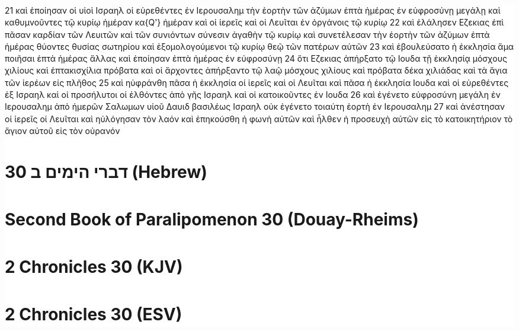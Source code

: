 21 καὶ ἐποίησαν οἱ υἱοὶ Ισραηλ οἱ εὑρεθέντες ἐν Ιερουσαλημ τὴν ἑορτὴν τῶν ἀζύμων ἑπτὰ ἡμέρας ἐν εὐφροσύνῃ μεγάλῃ καὶ καθυμνοῦντες τῷ κυρίῳ ἡμέραν κα{Q'} ἡμέραν καὶ οἱ ἱερεῖς καὶ οἱ Λευῖται ἐν ὀργάνοις τῷ κυρίῳ
22 καὶ ἐλάλησεν Εζεκιας ἐπὶ πᾶσαν καρδίαν τῶν Λευιτῶν καὶ τῶν συνιόντων σύνεσιν ἀγαθὴν τῷ κυρίῳ καὶ συνετέλεσαν τὴν ἑορτὴν τῶν ἀζύμων ἑπτὰ ἡμέρας θύοντες θυσίας σωτηρίου καὶ ἐξομολογούμενοι τῷ κυρίῳ θεῷ τῶν πατέρων αὐτῶν
23 καὶ ἐβουλεύσατο ἡ ἐκκλησία ἅμα ποιῆσαι ἑπτὰ ἡμέρας ἄλλας καὶ ἐποίησαν ἑπτὰ ἡμέρας ἐν εὐφροσύνῃ
24 ὅτι Εζεκιας ἀπήρξατο τῷ Ιουδα τῇ ἐκκλησίᾳ μόσχους χιλίους καὶ ἑπτακισχίλια πρόβατα καὶ οἱ ἄρχοντες ἀπήρξαντο τῷ λαῷ μόσχους χιλίους καὶ πρόβατα δέκα χιλιάδας καὶ τὰ ἅγια τῶν ἱερέων εἰς πλῆθος
25 καὶ ηὐφράνθη πᾶσα ἡ ἐκκλησία οἱ ἱερεῖς καὶ οἱ Λευῖται καὶ πᾶσα ἡ ἐκκλησία Ιουδα καὶ οἱ εὑρεθέντες ἐξ Ισραηλ καὶ οἱ προσήλυτοι οἱ ἐλθόντες ἀπὸ γῆς Ισραηλ καὶ οἱ κατοικοῦντες ἐν Ιουδα
26 καὶ ἐγένετο εὐφροσύνη μεγάλη ἐν Ιερουσαλημ ἀπὸ ἡμερῶν Σαλωμων υἱοῦ Δαυιδ βασιλέως Ισραηλ οὐκ ἐγένετο τοιαύτη ἑορτὴ ἐν Ιερουσαλημ
27 καὶ ἀνέστησαν οἱ ἱερεῖς οἱ Λευῖται καὶ ηὐλόγησαν τὸν λαόν καὶ ἐπηκούσθη ἡ φωνὴ αὐτῶν καὶ ἦλθεν ἡ προσευχὴ αὐτῶν εἰς τὸ κατοικητήριον τὸ ἅγιον αὐτοῦ εἰς τὸν οὐρανόν


# 30 דברי הימים ב (Hebrew)


# Second Book of Paralipomenon 30 (Douay-Rheims)


# 2 Chronicles 30 (KJV)


# 2 Chronicles 30 (ESV)

